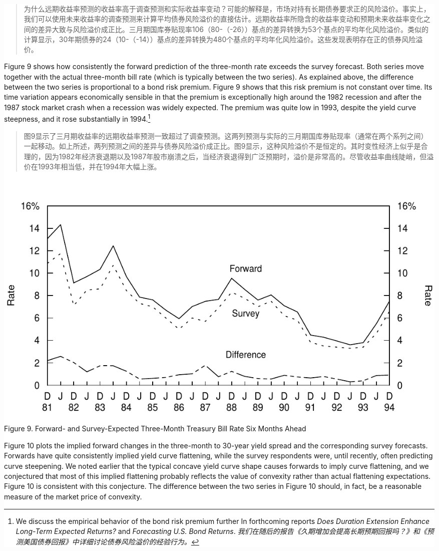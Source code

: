 > 为什么远期收益率预测的收益率高于调查预测和实际收益率变动？可能的解释是，市场对持有长期债券要求正的风险溢价。事实上，我们可以使用未来收益率的调查预测来计算平均债券风险溢价的直接估计。远期收益率所隐含的收益率变动和预期未来收益率变化之间的差异大致与风险溢价成正比。三月期国库券贴现率106（80-（-26））基点的差异转换为53个基点的平均年化风险溢价。类似的计算显示，30年期债券的24（10-（-14））基点的差异转换为480个基点的平均年化风险溢价。这些发现表明存在正的债券风险溢价。

[^13]: The computation is based on Equation (13) in the Appendix, adjusted for the six-month holding period. The forwards implied, on average, 106 basis points higher yield increases than the surveys. Ignoring convexity, we can approximate the impact of a 106-basis-point yield increase on bond returns by multiplying 106 with the bonds duration at horizon (for a three-month bill, "n-1" = 0.25). ($BRP_n \approx (\Delta f_{0.25} - \Delta s_{0.25}) * 0.25 = (80 - (-26))*0.25 = 26.5$ basis points.) This 26.5-basis-point average risk premium is the average difference between the expected six-month holding-period return of a nine-month bill and a riskless six-month bill. After annualization, we have an estimated 53-basis-point annual risk premium for a strategy of rolling over nine-month bills every six months.
*计算基于附录中的等式（13），调整为六个月的持有期。平均而言，远期收益率隐含的结果比调查得到的高106个基点。忽略凸度，我们可以通过将106与期末债券久期相乘（对于三月期国库券，“n-1”=0.25）来估算106基点的收益率增长所产生的影响。（$BRP_n \approx (\Delta f_{0.25} - \Delta s_{0.25}) * 0.25 = (80 - (-26))*0.25 = 26.5$基点）这平均26.5个百分点的风险溢价是六月期与九月期国库券六个月持有期预期回报的平均差异。年化后，对于持有九月期国库券六个月的策略，我们估计每年有53个基点的年化风险溢价。*

Figure 9 shows how consistently the forward prediction of the three-month rate exceeds the survey forecast. Both series move together with the actual three-month bill rate (which is typically between the two series). As explained above, the difference between the two series is proportional to a bond risk premium. Figure 9 shows that this risk premium is not constant over time. Its time variation appears economically sensible in that the premium is exceptionally high around the 1982 recession and after the 1987 stock market crash when a recession was widely expected. The premium was quite low in 1993, despite the yield curve steepness, and it rose substantially in 1994.[^14]

> 图9显示了三月期收益率的远期收益率预测一致超过了调查预测。这两列预测与实际的三月期国库券贴现率（通常在两个系列之间）一起移动。如上所述，两列预测之间的差异与债券风险溢价成正比。图9显示，这种风险溢价不是恒定的。其时变性经济上似乎是合理的，因为1982年经济衰退期以及1987年股市崩溃之后，当经济衰退得到广泛预期时，溢价是非常高的。尽管收益率曲线陡峭，但溢价在1993年相当低，并在1994年大幅上涨。

[^14]: We discuss the empirical behavior of the bond risk premium further In forthcoming reports *Does Duration Extension Enhance Long-Term Expected Returns?* and *Forecasting U.S. Bond Returns*.
*我们在随后的报告《久期增加会提高长期预期回报吗？》和《预测美国债券回报》中详细讨论债券风险溢价的经验行为。*

![Figure 9. Forward- and Survey-Expected Three-Month Treasury Bill Rate Six Months Ahead](/img/yield-curve/2-9.png)

Figure 9. Forward- and Survey-Expected Three-Month Treasury Bill Rate Six Months Ahead

Figure 10 plots the implied forward changes in the three-month to 30-year yield spread and the corresponding survey forecasts. Forwards have quite consistently implied yield curve flattening, while the survey respondents were, until recently, often predicting curve steepening. We noted earlier that the typical concave yield curve shape causes forwards to imply curve flattening, and we conjectured that most of this implied flattening probably reflects the value of convexity rather than actual flattening expectations. Figure 10 is consistent with this conjecture. The difference between the two series in Figure 10 should, in fact, be a reasonable measure of the market price of convexity.


[^1]: In practice, the spot rates are rarely inferred from the zero-coupon bond (STRIPS) prices because STRIPS differ from the more common Treasury coupon bonds in terms of liquidity and tax treatment. More often, the spot curve is estimated from the prices of all or most Treasury coupon bonds. Once the spot curve is known, it is a matter of algebra to construct the par yield curve which many investors prefer to follow. Alternatively, if the par curve is known, it is easy to construct the spot curve. For details, see *Using STRIPS in a Treasury Portfolio*. Janet Showers. Salomon Brothers Inc. August 1992. and *Overview of Forward Rate Analysis*. Salomon Brothers Inc. May 1995.
[^2]: To simplify notation, this report focuses on spot rates rather than on par yields. Moreover, all analysis is presented using one-year forward rates and annual compounding frequency. In practice, semiannual compounding and three-month forward rates are more popular, but the equations would have to include various annualization terms.
[^3]: The forward path is computed by fixing m = n - 1 and letting to vary from 0 to 9. The implied spot curve one year forward is computed by fixing m = 1 and letting n vary from 2 to 10, in a similar way, we can construct the forward path of any constant-maturity rate or the implied spot curve for any future horizon.
[^4]: The holding-period return of a three-year zero over the next year is equal to its initial yield ($s_3$) plus the capital gains or losses caused by any yield change. In this example, we use linear approximation of the capital gains (percentage price change equals minus duration times yield change), ignoring convexity effects. For this reason, the forward rate $f_{1,3}$ that we compute will be 1.5 basis points lower than that in Figure 1 (which is computed without any approximation error).
[^5]: The x-axis in Figure 3 (and in subsequent figures) is denoted as maturity, but it could as well be denoted as Macaulay duration because for zeros, duration equals maturity. (This report does not emphasize the distinction between Macaulay duration and modified duration.)
[^6]: It may seem puzzling that a view about two- to four-year spread is implemented by trading three- and five-year zeros. The reason is that, in this example, the investor has a view about the spread change in one year's time and the zeros' maturities shorten by one year over the horizon. If the investor had a view with an immediate horizon, he would implement it by selling twos and buying fours and cash.
[^7]: This report takes the market's rate expectations as given, except that this footnote briefly discusses the economic determinants of these expectations. An old Wall Street adage —— that the central bank determines the level of short-term rates while the market's inflation expectations drive the long-term rates —— is an oversimplification, but probably captures the main determinants of rate behavior, (i) Market participants are likely to have clearer expectations regarding the near-term behavior of short rates than about more distant events. These expectations are closely related to the market's view on the economic conditions and on the direction of monetary policy, if the market expects an increase in economic growth rate and in credit demand, it often expects both the real rates and the inflation to increase, and vice versa. Moreover, central banks often try to influence inflation rates and economic growth by raising short-term (nominal and real) rates when fast economic growth and capacity constraints are risking an inflation pickup and decreasing short rates when the economy is in a recession. The bond market appears to incorporate expectations of such countercyclic monetary policy into the term structure. Thus, the market's expectations about short-term rate changes may be reasonably flat when the monetary policy is inactive and declining (rising) in periods when the central bank has begun to actively ease (tighten) monetary policy. Central banks often adjust short rates gradually, in trends; thus, the first easing (tightening) moves may create market expectations of further rate declines (increases). However, expectations also may have a mean-reverting component. If the market perceives certain rate levels to be "normal," it may expect rate changes even if the monetary policy is inactive but short rates are exceptionally high (1981-82) or low (1992-93). (ii) The market's distant rate expectations probably reflect mainly its long-term inflation views, which are influenced by factors such as the country's inflation history, the size of the government debt and budget deficits (government's incentive to "monetize" debt), the strength of anti-inflationary forces (central bank independence, discipline from financial markets, political clout of long-term savers versus debt holders), and the exchange rate policy. The market's expectations about the real rates in the long run probably move quite slowly, based on its perception of the future investment-saving balance.
[^8]: It is sometimes asserted that the PEH must hold because the existence of any near-term expected return differentials across bonds would imply arbitrage opportunities. This statement is only true in a theoretical risk-neutral world (which is often used in derivatives pricing); it is not true in the real world. Even though arbitrage arguments determine the levels of forward rates —— these must be consistent with spot rates according to Equation (3) —— these arguments do not say whether forward rates reflect rate expectations or required bond risk premia. Asness presents a lucid discussion on this complex issue in "OAS Models, Expected Returns, and a Steep Yield Curve” in the *Journal of Portfolio Management*, Summer 1993.
[^9]: Because short-term bonds have very small convexity, the convexity bias is only a few basis points at maturities of less than three years. Thus, it is reasonable to ignore the bias, as an approximation, when analyzing only short-term bonds. For longer-term bonds, the rolling yields are clearly downward-biased estimates of expected returns because they ignore convexity's significantly positive impact. This impact is probably the main explanation for the typically concave (humped) shape of the long end of the spot curve. We discuss these topics in more detail in a forthcoming report Convexity Bias and the Yield Curve.
[^10]: The finding that forwards predict the "wrong" sign for long-term rate changes is not new: it was noted in many academic studies in the 1980s (see "Literature Guide"). Moreover, Frederick Macaulay, who pioneered the concept of duration remarked on this pattern already in 1938. We must caution, however, that the estimated negative relation is not very strong for the long-term bonds, the negative correlation coefficients (the first line in Figure 7) are only about one standard deviation away from zero. The estimated correlation coefficients between $FSP_n$ and realized $BRP_n$ (the second line in Figure 7) are more significant, about two standard deviations above zero.
[^11]: Persistence factors were discussed in *Global Fixed-Immune Investments: The Persistence Effect*, Martin Leibowitz, Lawrence Bader and Stanley Kogelman, Salomon Brothers Inc, February 1994.
[^12]: There are two main criticisms regarding the use of survey data. First, one can argue that the analyst forecasts are not "representative" of the true market expectations. Second, we do not know exactly when the rate forecasts were made; thus, the expected rate change is measured with error if we subtract a wrong base (beginning) yield from the forecast. We use midmonth rates as the base yields because, according to the Journal, most survey responses are returned around the 15th. It is not clear that either criticism should bias the forecasts systematically one way or the other and, thus, have any significant impact on the average numbers over time.
[^15]: Moreover, both measures are closely related to other measures of yield curve steepness. Equations (14) and (16) show that the forward-spot premium can he written as the sum of the term spread (or the yield difference between a long rate and a short rate. $s_n - s_1$) and the rolldown return $(n-1)*(s_n - s_1)$. If the spot curve is linear, the forward-spot premium will be exactly twice the term spread, Even if the curve is not linear, the forward-spot premium and the term spread are very highly correlated. Finally, many of the relations developed in this Appendix for zeros also hold approximately for coupon bonds if we substitute their durations for maturities (n), their end-of-horizon durations for n-1, and their yields for spot rates ($s_n$).
